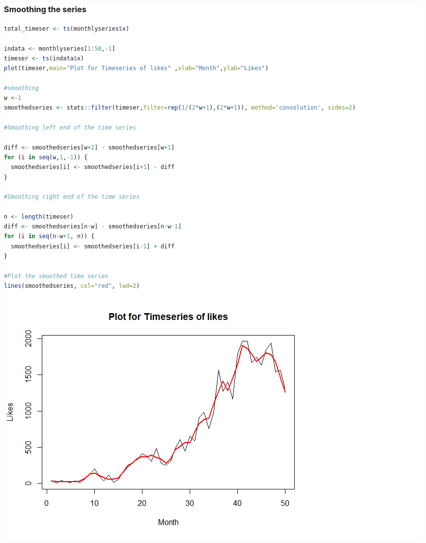 ### Smoothing the series
```R
total_timeser <- ts(monthlyseries$x)

indata <- monthlyseries[1:50,-1]
timeser <- ts(indata$x)
plot(timeser,main="Plot for Timeseries of likes" ,xlab="Month",ylab="Likes")

#smoothing
w <-1
smoothedseries <- stats::filter(timeser,filter=rep(1/(2*w+1),(2*w+1)), method='convolution', sides=2)

#Smoothing left end of the time series

diff <- smoothedseries[w+2] - smoothedseries[w+1]
for (i in seq(w,1,-1)) {
  smoothedseries[i] <- smoothedseries[i+1] - diff
}

#Smoothing right end of the time series

n <- length(timeser)
diff <- smoothedseries[n-w] - smoothedseries[n-w-1]
for (i in seq(n-w+1, n)) {
  smoothedseries[i] <- smoothedseries[i-1] + diff
}

#Plot the smoothed time series
lines(smoothedseries, col="red", lwd=2)
```
![data](https://github.com/yatinkode/My-Instagram-EDA-and-Time-Series-Forecasting/blob/master/images/smoothseries.png)
